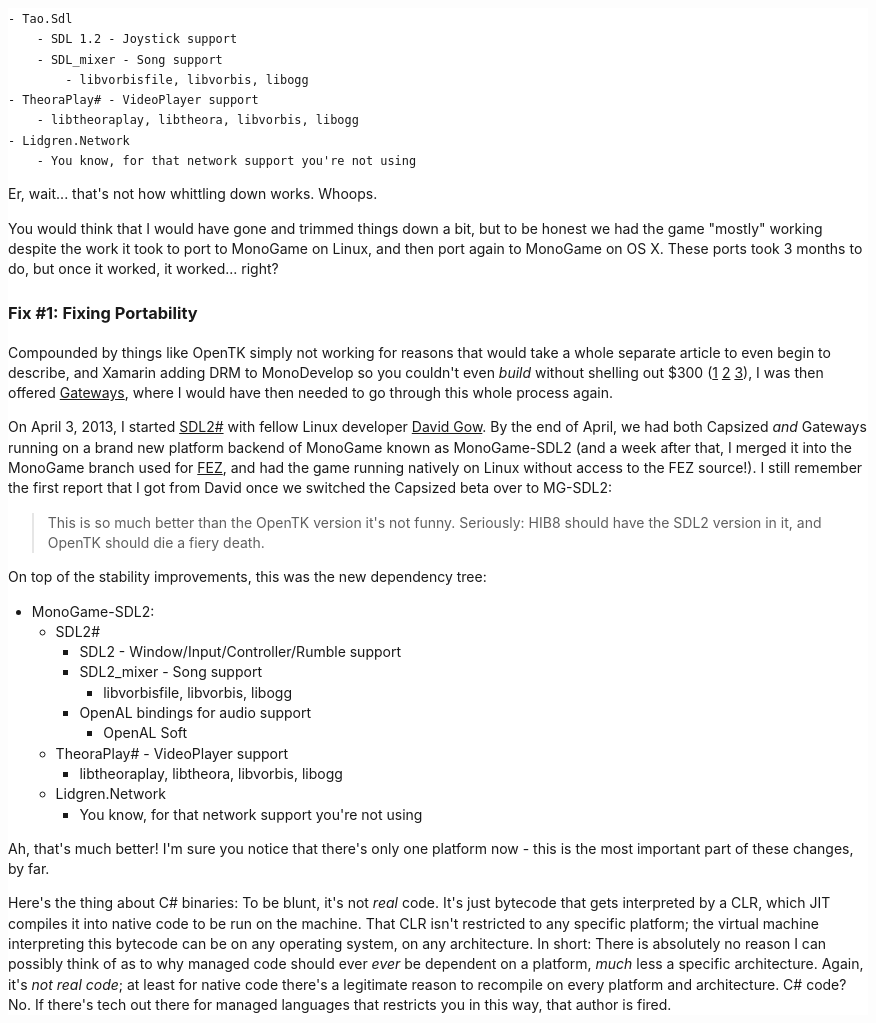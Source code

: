 	- Tao.Sdl
		- SDL 1.2 - Joystick support
		- SDL_mixer - Song support
			- libvorbisfile, libvorbis, libogg
	- TheoraPlay# - VideoPlayer support
		- libtheoraplay, libtheora, libvorbis, libogg
	- Lidgren.Network
		- You know, for that network support you're not using

Er, wait... that's not how whittling down works. Whoops.

You would think that I would have gone and trimmed things down a bit, but to be honest we had the game "mostly" working despite the work it took to port to MonoGame on Linux, and then port again to MonoGame on OS X. These ports took 3 months to do, but once it worked, it worked... right?

### Fix #1: Fixing Portability

Compounded by things like OpenTK simply not working for reasons that would take a whole separate article to even begin to describe, and Xamarin adding DRM to MonoDevelop so you couldn't even *build* without shelling out $300 (<a href="http://www.flibitijibibo.com/images/monodrm/1.png">1</a> <a href="http://www.flibitijibibo.com/images/monodrm/2.png">2</a> <a href="http://www.flibitijibibo.com/images/monodrm/3.png">3</a>), I was then offered <a href="http://store.steampowered.com/app/216290/">Gateways</a>, where I would have then needed to go through this whole process again.

On April 3, 2013, I started <a href="https://github.com/flibitijibibo/SDL2-CS">SDL2#</a> with fellow Linux developer <a href="http://davidgow.net/">David Gow</a>. By the end of April, we had both Capsized *and* Gateways running on a brand new platform backend of MonoGame known as MonoGame-SDL2 (and a week after that, I merged it into the MonoGame branch used for <a href="http://store.steampowered.com/app/224760">FEZ</a>, and had the game running natively on Linux without access to the FEZ source!). I still remember the first report that I got from David once we switched the Capsized beta over to MG-SDL2:

>This is so much better than the OpenTK version it's not funny. Seriously: HIB8 should have the SDL2 version in it, and OpenTK should die a fiery death.

On top of the stability improvements, this was the new dependency tree:

- MonoGame-SDL2:
	- SDL2#
		- SDL2 - Window/Input/Controller/Rumble support
		- SDL2_mixer - Song support
			- libvorbisfile, libvorbis, libogg
		- OpenAL bindings for audio support
			- OpenAL Soft
	- TheoraPlay# - VideoPlayer support
		- libtheoraplay, libtheora, libvorbis, libogg
	- Lidgren.Network
		- You know, for that network support you're not using

Ah, that's much better! I'm sure you notice that there's only one platform now - this is the most important part of these changes, by far.

Here's the thing about C# binaries: To be blunt, it's not *real* code. It's just bytecode that gets interpreted by a CLR, which JIT compiles it into native code to be run on the machine. That CLR isn't restricted to any specific platform; the virtual machine interpreting this bytecode can be on any operating system, on any architecture. In short: There is absolutely no reason I can possibly think of as to why managed code should ever *ever* be dependent on a platform, *much* less a specific architecture. Again, it's *not real code*; at least for native code there's a legitimate reason to recompile on every platform and architecture. C# code? No. If there's tech out there for managed languages that restricts you in this way, that author is fired.
